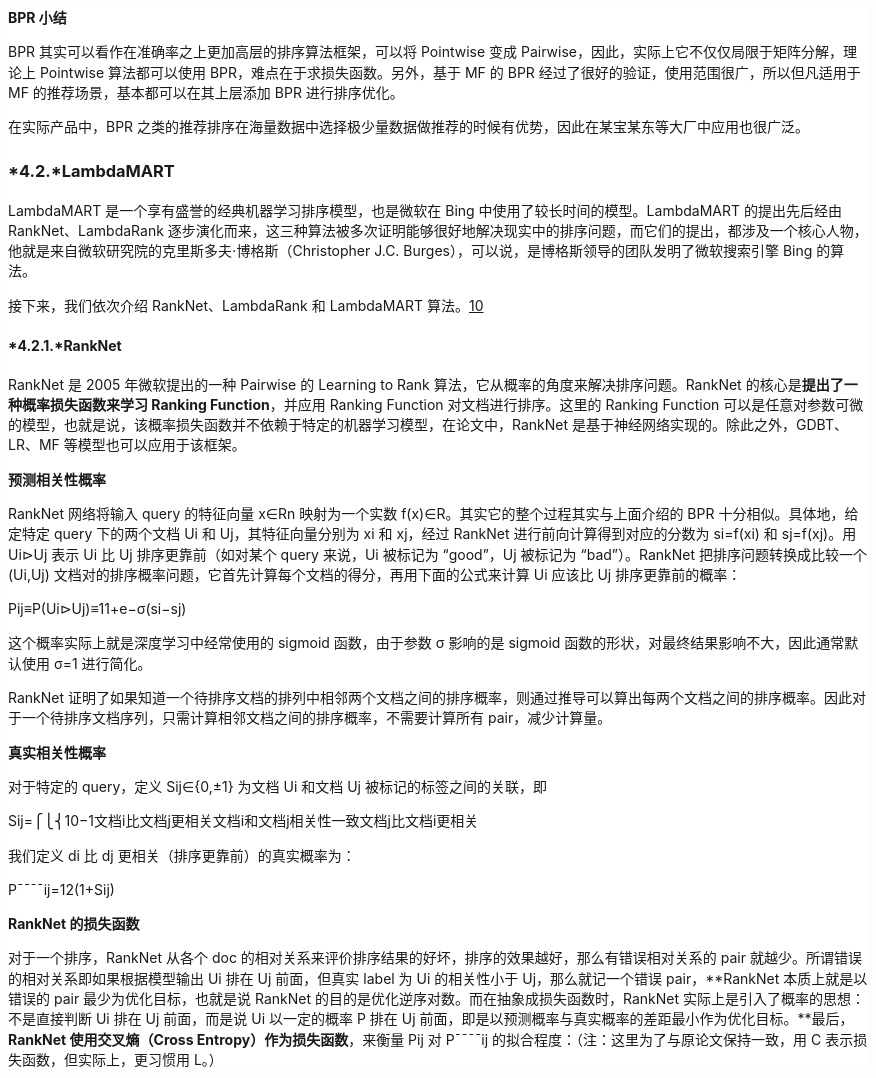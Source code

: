 **BPR 小结**

BPR 其实可以看作在准确率之上更加高层的排序算法框架，可以将 Pointwise 变成 Pairwise，因此，实际上它不仅仅局限于矩阵分解，理论上 Pointwise 算法都可以使用 BPR，难点在于求损失函数。另外，基于 MF 的 BPR 经过了很好的验证，使用范围很广，所以但凡适用于 MF 的推荐场景，基本都可以在其上层添加 BPR 进行排序优化。

在实际产品中，BPR 之类的推荐排序在海量数据中选择极少量数据做推荐的时候有优势，因此在某宝某东等大厂中应用也很广泛。

### *4.2.*LambdaMART

LambdaMART 是一个享有盛誉的经典机器学习排序模型，也是微软在 Bing 中使用了较长时间的模型。LambdaMART 的提出先后经由 RankNet、LambdaRank 逐步演化而来，这三种算法被多次证明能够很好地解决现实中的排序问题，而它们的提出，都涉及一个核心人物，他就是来自微软研究院的克里斯多夫⋅博格斯（Christopher J.C. Burges），可以说，是博格斯领导的团队发明了微软搜索引擎 Bing 的算法。

接下来，我们依次介绍 RankNet、LambdaRank 和 LambdaMART 算法。[10](https://lumingdong.cn/learning-to-rank-in-recommendation-system.html#dfref-footnote-10)

#### *4.2.1.*RankNet

RankNet 是 2005 年微软提出的一种 Pairwise 的 Learning to Rank 算法，它从概率的角度来解决排序问题。RankNet 的核心是**提出了一种概率损失函数来学习 Ranking Function**，并应用 Ranking Function 对文档进行排序。这里的 Ranking Function 可以是任意对参数可微的模型，也就是说，该概率损失函数并不依赖于特定的机器学习模型，在论文中，RankNet 是基于神经网络实现的。除此之外，GDBT、LR、MF 等模型也可以应用于该框架。

**预测相关性概率**

RankNet 网络将输入 query 的特征向量 x∈Rn 映射为一个实数 f(x)∈R。其实它的整个过程其实与上面介绍的 BPR 十分相似。具体地，给定特定 query 下的两个文档 Ui 和 Uj，其特征向量分别为 xi 和 xj，经过 RankNet 进行前向计算得到对应的分数为 si=f(xi) 和 sj=f(xj)。用 Ui⊳Uj 表示 Ui 比 Uj 排序更靠前（如对某个 query 来说，Ui 被标记为 “good”，Uj 被标记为 “bad”）。RankNet 把排序问题转换成比较一个 (Ui,Uj) 文档对的排序概率问题，它首先计算每个文档的得分，再用下面的公式来计算 Ui 应该比 Uj 排序更靠前的概率：



Pij≡P(Ui⊳Uj)≡11+e−σ(si−sj)



这个概率实际上就是深度学习中经常使用的 sigmoid 函数，由于参数 σ 影响的是 sigmoid 函数的形状，对最终结果影响不大，因此通常默认使用 σ=1 进行简化。

RankNet 证明了如果知道一个待排序文档的排列中相邻两个文档之间的排序概率，则通过推导可以算出每两个文档之间的排序概率。因此对于一个待排序文档序列，只需计算相邻文档之间的排序概率，不需要计算所有 pair，减少计算量。

**真实相关性概率**

对于特定的 query，定义 Sij∈{0,±1} 为文档 Ui 和文档 Uj 被标记的标签之间的关联，即



Sij=⎧⎩⎨10−1文档i比文档j更相关文档i和文档j相关性一致文档j比文档i更相关



我们定义 di 比 dj 更相关（排序更靠前）的真实概率为：



P¯¯¯¯ij=12(1+Sij)



**RankNet 的损失函数**

对于一个排序，RankNet 从各个 doc 的相对关系来评价排序结果的好坏，排序的效果越好，那么有错误相对关系的 pair 就越少。所谓错误的相对关系即如果根据模型输出 Ui 排在 Uj 前面，但真实 label 为 Ui 的相关性小于 Uj，那么就记一个错误 pair，**RankNet 本质上就是以错误的 pair 最少为优化目标，也就是说 RankNet 的目的是优化逆序对数。而在抽象成损失函数时，RankNet 实际上是引入了概率的思想：不是直接判断 Ui 排在 Uj 前面，而是说 Ui 以一定的概率 P 排在 Uj 前面，即是以预测概率与真实概率的差距最小作为优化目标。**最后，**RankNet 使用交叉熵（Cross Entropy）作为损失函数**，来衡量 Pij 对 P¯¯¯¯ij 的拟合程度：（注：这里为了与原论文保持一致，用 C 表示损失函数，但实际上，更习惯用 L。）

